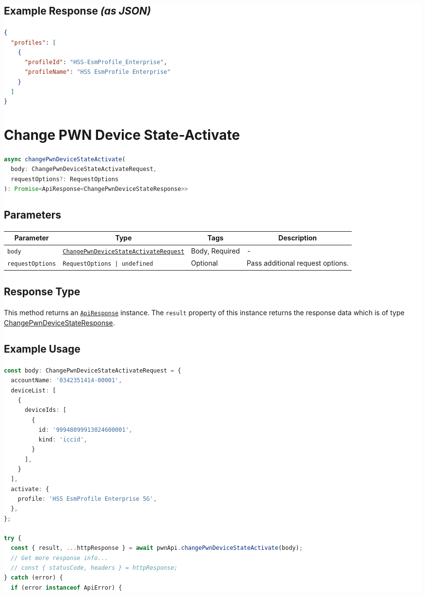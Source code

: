 ## Example Response *(as JSON)*

```json
{
  "profiles": [
    {
      "profileId": "HSS-EsmProfile_Enterprise",
      "profileName": "HSS EsmProfile Enterprise"
    }
  ]
}
```


# Change PWN Device State-Activate

```ts
async changePwnDeviceStateActivate(
  body: ChangePwnDeviceStateActivateRequest,
  requestOptions?: RequestOptions
): Promise<ApiResponse<ChangePwnDeviceStateResponse>>
```

## Parameters

| Parameter | Type | Tags | Description |
|  --- | --- | --- | --- |
| `body` | [`ChangePwnDeviceStateActivateRequest`](../../doc/models/change-pwn-device-state-activate-request.md) | Body, Required | - |
| `requestOptions` | `RequestOptions \| undefined` | Optional | Pass additional request options. |

## Response Type

This method returns an [`ApiResponse`](../../doc/api-response.md) instance. The `result` property of this instance returns the response data which is of type [ChangePwnDeviceStateResponse](../../doc/models/change-pwn-device-state-response.md).

## Example Usage

```ts
const body: ChangePwnDeviceStateActivateRequest = {
  accountName: '0342351414-00001',
  deviceList: [
    {
      deviceIds: [
        {
          id: '99948099913024600001',
          kind: 'iccid',
        }
      ],
    }
  ],
  activate: {
    profile: 'HSS EsmProfile Enterprise 5G',
  },
};

try {
  const { result, ...httpResponse } = await pwnApi.changePwnDeviceStateActivate(body);
  // Get more response info...
  // const { statusCode, headers } = httpResponse;
} catch (error) {
  if (error instanceof ApiError) {
```